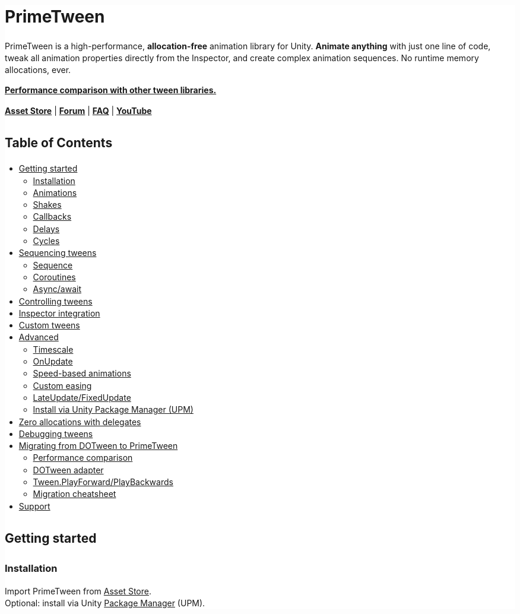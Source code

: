 
PrimeTween
===

PrimeTween is a high-performance, **allocation-free** animation library for Unity. **Animate anything** with just one line of code, tweak all animation properties directly from the Inspector, and create complex animation sequences. No runtime memory allocations, ever.

[**Performance comparison with other tween libraries.**](https://github.com/KyryloKuzyk/PrimeTween/discussions/10)

**[Asset Store](https://assetstore.unity.com/packages/slug/252960)** | **[Forum](https://discussions.unity.com/t/primetween-high-performance-animations-and-sequences/926420)** | **[FAQ](https://github.com/KyryloKuzyk/PrimeTween/discussions)** | **[YouTube](https://www.youtube.com/watch?v=MuMKwxOzc3M)**

Table of Contents
---
- [Getting started](#getting-started)
  * [Installation](#installation)
  * [Animations](#animations)
  * [Shakes](#shakes)
  * [Callbacks](#callbacks)
  * [Delays](#delays)
  * [Cycles](#cycles)
- [Sequencing tweens](#sequencing-tweens)
  + [Sequence](#sequence)
  + [Coroutines](#coroutines)
  + [Async/await](#asyncawait)
- [Controlling tweens](#controlling-tweens)
- [Inspector integration](#inspector-integration)
- [Custom tweens](#custom-tweens)
- [Advanced](#advanced)
  + [Timescale](#timescale)
  + [OnUpdate](#onupdate)
  + [Speed-based animations](#speed-based-animations)
  + [Custom easing](#custom-easing)
  + [LateUpdate/FixedUpdate](#lateupdatefixedupdate)
  + [Install via Unity Package Manager (UPM)](#install-via-unity-package-manager-upm)
- [Zero allocations with delegates](#zero-allocations-with-delegates)
- [Debugging tweens](#debugging-tweens)
- [Migrating from DOTween to PrimeTween](#migrating-from-dotween-to-primetween)
  + [Performance comparison](#performance-comparison)
  + [DOTween adapter](#dotween-adapter)
  + [Tween.PlayForward/PlayBackwards](#tweenplayforwardplaybackwardsrestart)
  + [Migration cheatsheet](#migration-cheatsheet)
- [Support](#support)

Getting started
---

### Installation
Import PrimeTween from [Asset Store](https://assetstore.unity.com/packages/slug/252960).  
Optional: install via Unity [Package Manager](#install-via-unity-package-manager-upm) (UPM).
